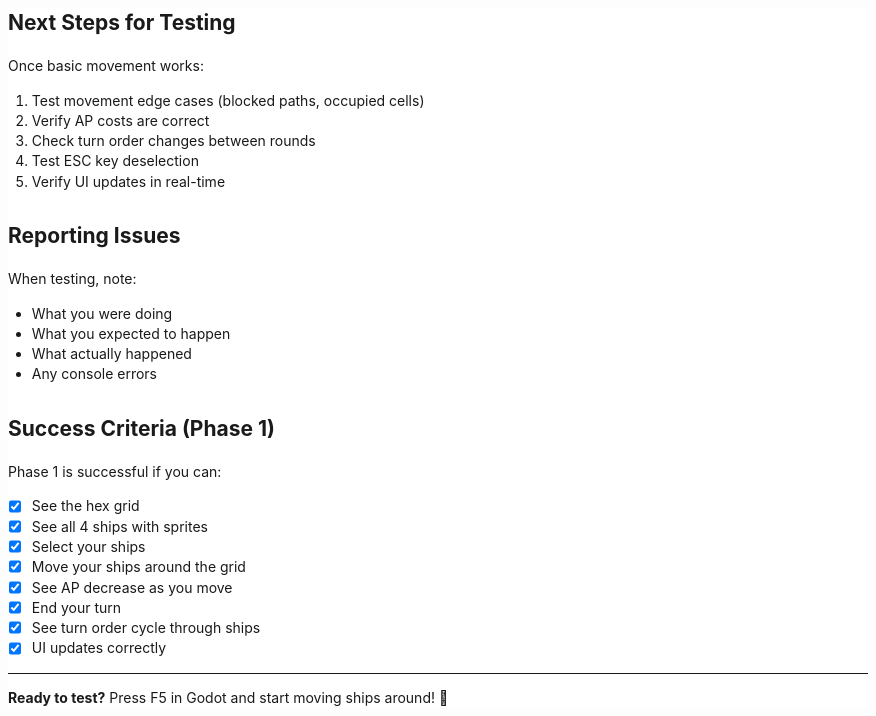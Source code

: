 ## Next Steps for Testing

Once basic movement works:
1. Test movement edge cases (blocked paths, occupied cells)
2. Verify AP costs are correct
3. Check turn order changes between rounds
4. Test ESC key deselection
5. Verify UI updates in real-time

## Reporting Issues

When testing, note:
- What you were doing
- What you expected to happen
- What actually happened
- Any console errors

## Success Criteria (Phase 1)

Phase 1 is successful if you can:
- [x] See the hex grid
- [x] See all 4 ships with sprites
- [x] Select your ships
- [x] Move your ships around the grid
- [x] See AP decrease as you move
- [x] End your turn
- [x] See turn order cycle through ships
- [x] UI updates correctly

---

**Ready to test?** Press F5 in Godot and start moving ships around! 🚀
